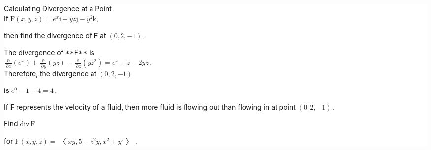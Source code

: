 <div data-type="example" class="example">
<div data-type="exercise" class="exercise">
<div data-type="problem" class="problem" markdown="1">
<div data-type="title">
Calculating Divergence at a Point
</div>
If <math xmlns="http://www.w3.org/1998/Math/MathML"><mrow><mstyle mathvariant="bold" mathsize="normal"><mtext>F</mtext></mstyle><mrow><mo>(</mo><mrow><mi>x</mi><mo>,</mo><mi>y</mi><mo>,</mo><mi>z</mi></mrow><mo>)</mo></mrow><mo>=</mo><msup><mi>e</mi><mi>x</mi></msup><mstyle mathvariant="bold" mathsize="normal"><mtext>i</mtext></mstyle><mo>+</mo><mi>y</mi><mi>z</mi><mstyle mathvariant="bold" mathsize="normal"><mtext>j</mtext></mstyle><mo>−</mo><msup><mi>y</mi><mn>2</mn></msup><mstyle mathvariant="bold" mathsize="normal"><mtext>k</mtext></mstyle><mo>,</mo></mrow></math>

 then find the divergence of **F** at <math xmlns="http://www.w3.org/1998/Math/MathML"><mrow><mrow><mo>(</mo><mrow><mn>0</mn><mo>,</mo><mn>2</mn><mo>,</mo><mn>−1</mn></mrow><mo>)</mo></mrow><mo>.</mo></mrow></math>

</div>
<div data-type="solution" class="solution" markdown="1">
The divergence of **F** is

<div data-type="equation" class="equation unnumbered" data-label="">
<math xmlns="http://www.w3.org/1998/Math/MathML"><mrow><mfrac><mo>∂</mo><mrow><mo>∂</mo><mi>x</mi></mrow></mfrac><mrow><mo>(</mo><mrow><msup><mi>e</mi><mi>x</mi></msup></mrow><mo>)</mo></mrow><mo>+</mo><mfrac><mo>∂</mo><mrow><mo>∂</mo><mi>y</mi></mrow></mfrac><mrow><mo>(</mo><mrow><mi>y</mi><mi>z</mi></mrow><mo>)</mo></mrow><mo>−</mo><mfrac><mo>∂</mo><mrow><mo>∂</mo><mi>z</mi></mrow></mfrac><mrow><mo>(</mo><mrow><mi>y</mi><msup><mi>z</mi><mn>2</mn></msup></mrow><mo>)</mo></mrow><mo>=</mo><msup><mi>e</mi><mi>x</mi></msup><mo>+</mo><mi>z</mi><mo>−</mo><mn>2</mn><mi>y</mi><mi>z</mi><mo>.</mo></mrow></math>
</div>
Therefore, the divergence at <math xmlns="http://www.w3.org/1998/Math/MathML"><mrow><mrow><mo>(</mo><mrow><mn>0</mn><mo>,</mo><mn>2</mn><mo>,</mo><mn>−1</mn></mrow><mo>)</mo></mrow></mrow></math>

 is <math xmlns="http://www.w3.org/1998/Math/MathML"><mrow><msup><mi>e</mi><mn>0</mn></msup><mo>−</mo><mn>1</mn><mo>+</mo><mn>4</mn><mo>=</mo><mn>4</mn><mo>.</mo></mrow></math>

 If **F** represents the velocity of a fluid, then more fluid is flowing out than flowing in at point <math xmlns="http://www.w3.org/1998/Math/MathML"><mrow><mrow><mo>(</mo><mrow><mn>0</mn><mo>,</mo><mn>2</mn><mo>,</mo><mn>−1</mn></mrow><mo>)</mo></mrow><mo>.</mo></mrow></math>

</div>
</div>
</div>

<div data-type="note" class="note checkpoint">
<div data-type="exercise" class="exercise">
<div data-type="problem" class="problem" markdown="1">
Find <math xmlns="http://www.w3.org/1998/Math/MathML"><mrow><mtext>div</mtext><mspace width="0.2em" /><mstyle mathvariant="bold" mathsize="normal"><mtext>F</mtext></mstyle></mrow></math>

 for <math xmlns="http://www.w3.org/1998/Math/MathML"><mrow><mstyle mathvariant="bold" mathsize="normal"><mtext>F</mtext></mstyle><mrow><mo>(</mo><mrow><mi>x</mi><mo>,</mo><mi>y</mi><mo>,</mo><mi>z</mi></mrow><mo>)</mo></mrow><mo>=</mo><mrow><mo>〈</mo><mrow><mi>x</mi><mi>y</mi><mo>,</mo><mn>5</mn><mo>−</mo><msup><mi>z</mi><mn>2</mn></msup><mi>y</mi><mo>,</mo><msup><mi>x</mi><mn>2</mn></msup><mo>+</mo><msup><mi>y</mi><mn>2</mn></msup></mrow><mo>〉</mo></mrow><mo>.</mo></mrow></math>
